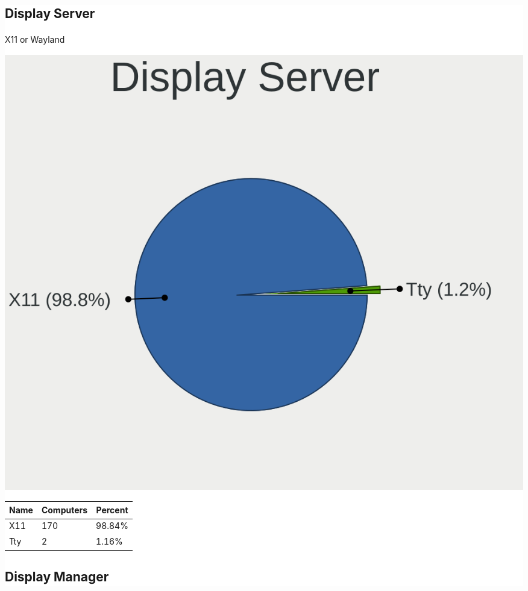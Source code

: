 Display Server
--------------

X11 or Wayland

![Display Server](./All/images/pie_chart/os_display_server.svg)


| Name | Computers | Percent |
|------|-----------|---------|
| X11  | 170       | 98.84%  |
| Tty  | 2         | 1.16%   |

Display Manager
---------------

